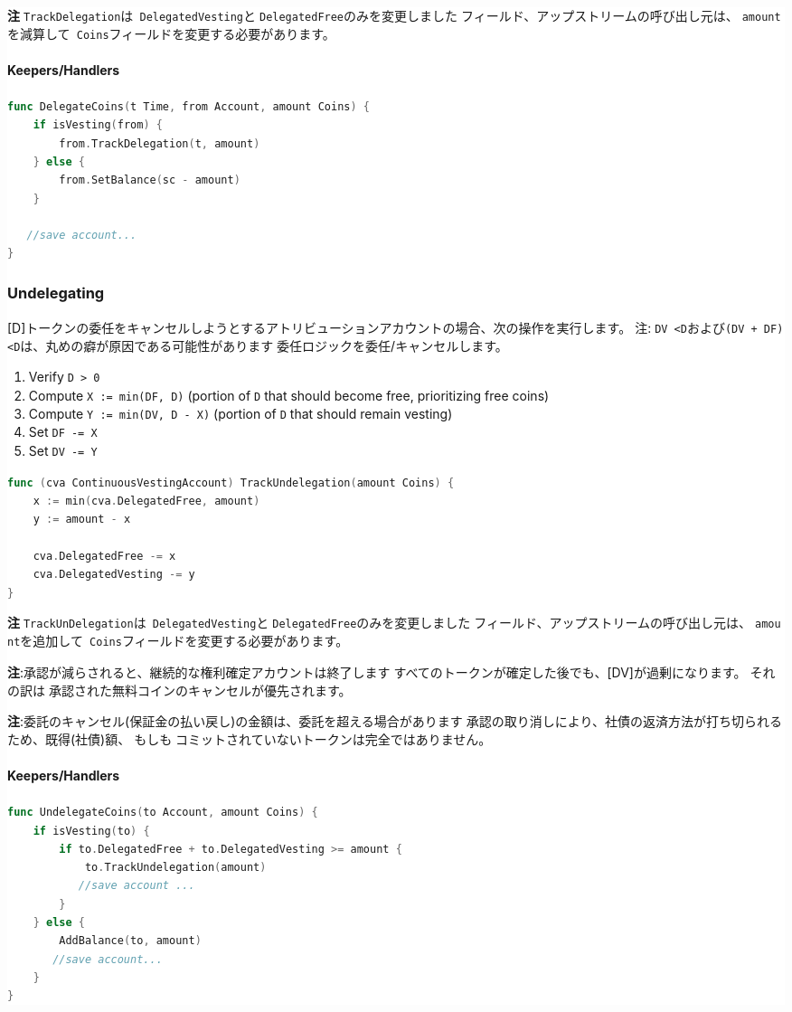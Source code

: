 **注** `TrackDelegation`は` DelegatedVesting`と `DelegatedFree`のみを変更しました
フィールド、アップストリームの呼び出し元は、 `amount`を減算して` Coins`フィールドを変更する必要があります。

#### Keepers/Handlers

```go
func DelegateCoins(t Time, from Account, amount Coins) {
    if isVesting(from) {
        from.TrackDelegation(t, amount)
    } else {
        from.SetBalance(sc - amount)
    }

   //save account...
}
```

### Undelegating

[D]トークンの委任をキャンセルしようとするアトリビューションアカウントの場合、次の操作を実行します。
注: `DV <D`および`(DV + DF)<D`は、丸めの癖が原因である可能性があります
委任ロジックを委任/キャンセルします。

1. Verify `D > 0`
2. Compute `X := min(DF, D)` (portion of `D` that should become free, prioritizing free coins)
3. Compute `Y := min(DV, D - X)` (portion of `D` that should remain vesting)
4. Set `DF -= X`
5. Set `DV -= Y`

```go
func (cva ContinuousVestingAccount) TrackUndelegation(amount Coins) {
    x := min(cva.DelegatedFree, amount)
    y := amount - x

    cva.DelegatedFree -= x
    cva.DelegatedVesting -= y
}
```

**注** `TrackUnDelegation`は` DelegatedVesting`と `DelegatedFree`のみを変更しました
フィールド、アップストリームの呼び出し元は、 `amount`を追加して` Coins`フィールドを変更する必要があります。

**注**:承認が減らされると、継続的な権利確定アカウントは終了します
すべてのトークンが確定した後でも、[DV]が過剰になります。 それの訳は
承認された無料コインのキャンセルが優先されます。

**注**:委託のキャンセル(保証金の払い戻し)の金額は、委託を超える場合があります
承認の取り消しにより、社債の返済方法が打ち切られるため、既得(社債)額、
もしも
コミットされていないトークンは完全ではありません。

#### Keepers/Handlers

```go
func UndelegateCoins(to Account, amount Coins) {
    if isVesting(to) {
        if to.DelegatedFree + to.DelegatedVesting >= amount {
            to.TrackUndelegation(amount)
           //save account ...
        }
    } else {
        AddBalance(to, amount)
       //save account...
    }
}
```
